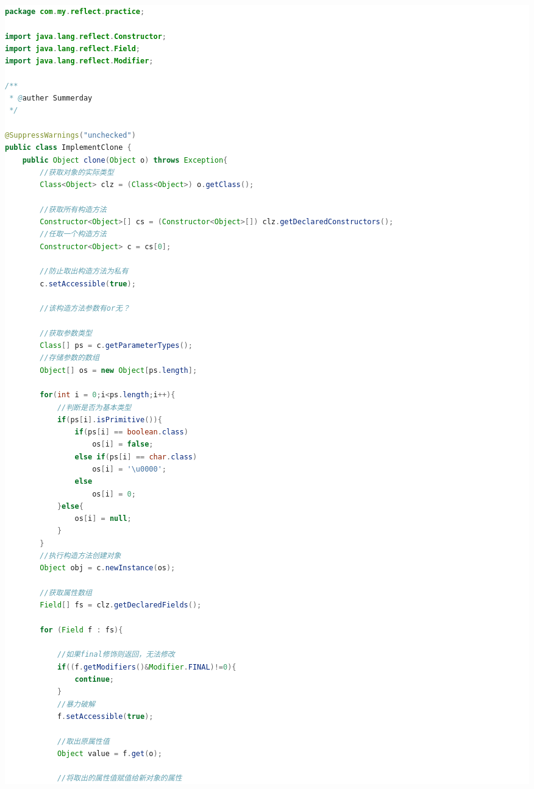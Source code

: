 ```java
package com.my.reflect.practice;

import java.lang.reflect.Constructor;
import java.lang.reflect.Field;
import java.lang.reflect.Modifier;

/**
 * @auther Summerday
 */

@SuppressWarnings("unchecked")
public class ImplementClone {
    public Object clone(Object o) throws Exception{
        //获取对象的实际类型
        Class<Object> clz = (Class<Object>) o.getClass();

        //获取所有构造方法
        Constructor<Object>[] cs = (Constructor<Object>[]) clz.getDeclaredConstructors();
        //任取一个构造方法
        Constructor<Object> c = cs[0];

        //防止取出构造方法为私有
        c.setAccessible(true);

        //该构造方法参数有or无？

        //获取参数类型
        Class[] ps = c.getParameterTypes();
        //存储参数的数组
        Object[] os = new Object[ps.length];

        for(int i = 0;i<ps.length;i++){
            //判断是否为基本类型
            if(ps[i].isPrimitive()){
                if(ps[i] == boolean.class)
                    os[i] = false;
                else if(ps[i] == char.class)
                    os[i] = '\u0000';
                else
                    os[i] = 0;
            }else{
                os[i] = null;
            }
        }
        //执行构造方法创建对象
        Object obj = c.newInstance(os);

        //获取属性数组
        Field[] fs = clz.getDeclaredFields();

        for (Field f : fs){

            //如果final修饰则返回，无法修改
            if((f.getModifiers()&Modifier.FINAL)!=0){
                continue;
            }
            //暴力破解
            f.setAccessible(true);

            //取出原属性值
            Object value = f.get(o);

            //将取出的属性值赋值给新对象的属性
```